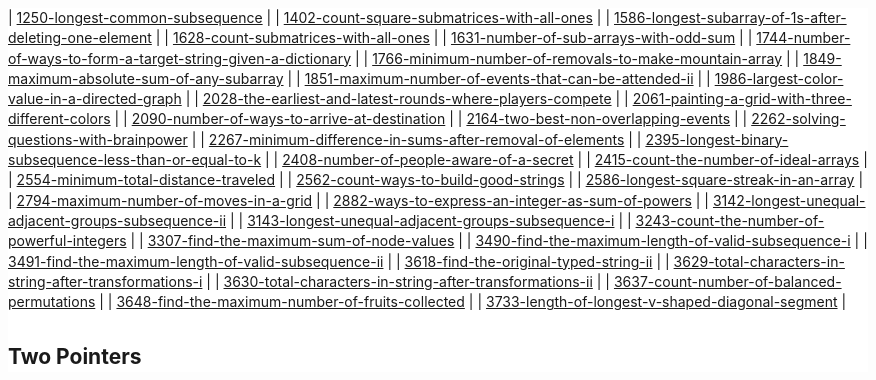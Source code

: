 | [1250-longest-common-subsequence](https://github.com/probodhs08/LeetCode/tree/master/1250-longest-common-subsequence) |
| [1402-count-square-submatrices-with-all-ones](https://github.com/probodhs08/LeetCode/tree/master/1402-count-square-submatrices-with-all-ones) |
| [1586-longest-subarray-of-1s-after-deleting-one-element](https://github.com/probodhs08/LeetCode/tree/master/1586-longest-subarray-of-1s-after-deleting-one-element) |
| [1628-count-submatrices-with-all-ones](https://github.com/probodhs08/LeetCode/tree/master/1628-count-submatrices-with-all-ones) |
| [1631-number-of-sub-arrays-with-odd-sum](https://github.com/probodhs08/LeetCode/tree/master/1631-number-of-sub-arrays-with-odd-sum) |
| [1744-number-of-ways-to-form-a-target-string-given-a-dictionary](https://github.com/probodhs08/LeetCode/tree/master/1744-number-of-ways-to-form-a-target-string-given-a-dictionary) |
| [1766-minimum-number-of-removals-to-make-mountain-array](https://github.com/probodhs08/LeetCode/tree/master/1766-minimum-number-of-removals-to-make-mountain-array) |
| [1849-maximum-absolute-sum-of-any-subarray](https://github.com/probodhs08/LeetCode/tree/master/1849-maximum-absolute-sum-of-any-subarray) |
| [1851-maximum-number-of-events-that-can-be-attended-ii](https://github.com/probodhs08/LeetCode/tree/master/1851-maximum-number-of-events-that-can-be-attended-ii) |
| [1986-largest-color-value-in-a-directed-graph](https://github.com/probodhs08/LeetCode/tree/master/1986-largest-color-value-in-a-directed-graph) |
| [2028-the-earliest-and-latest-rounds-where-players-compete](https://github.com/probodhs08/LeetCode/tree/master/2028-the-earliest-and-latest-rounds-where-players-compete) |
| [2061-painting-a-grid-with-three-different-colors](https://github.com/probodhs08/LeetCode/tree/master/2061-painting-a-grid-with-three-different-colors) |
| [2090-number-of-ways-to-arrive-at-destination](https://github.com/probodhs08/LeetCode/tree/master/2090-number-of-ways-to-arrive-at-destination) |
| [2164-two-best-non-overlapping-events](https://github.com/probodhs08/LeetCode/tree/master/2164-two-best-non-overlapping-events) |
| [2262-solving-questions-with-brainpower](https://github.com/probodhs08/LeetCode/tree/master/2262-solving-questions-with-brainpower) |
| [2267-minimum-difference-in-sums-after-removal-of-elements](https://github.com/probodhs08/LeetCode/tree/master/2267-minimum-difference-in-sums-after-removal-of-elements) |
| [2395-longest-binary-subsequence-less-than-or-equal-to-k](https://github.com/probodhs08/LeetCode/tree/master/2395-longest-binary-subsequence-less-than-or-equal-to-k) |
| [2408-number-of-people-aware-of-a-secret](https://github.com/probodhs08/LeetCode/tree/master/2408-number-of-people-aware-of-a-secret) |
| [2415-count-the-number-of-ideal-arrays](https://github.com/probodhs08/LeetCode/tree/master/2415-count-the-number-of-ideal-arrays) |
| [2554-minimum-total-distance-traveled](https://github.com/probodhs08/LeetCode/tree/master/2554-minimum-total-distance-traveled) |
| [2562-count-ways-to-build-good-strings](https://github.com/probodhs08/LeetCode/tree/master/2562-count-ways-to-build-good-strings) |
| [2586-longest-square-streak-in-an-array](https://github.com/probodhs08/LeetCode/tree/master/2586-longest-square-streak-in-an-array) |
| [2794-maximum-number-of-moves-in-a-grid](https://github.com/probodhs08/LeetCode/tree/master/2794-maximum-number-of-moves-in-a-grid) |
| [2882-ways-to-express-an-integer-as-sum-of-powers](https://github.com/probodhs08/LeetCode/tree/master/2882-ways-to-express-an-integer-as-sum-of-powers) |
| [3142-longest-unequal-adjacent-groups-subsequence-ii](https://github.com/probodhs08/LeetCode/tree/master/3142-longest-unequal-adjacent-groups-subsequence-ii) |
| [3143-longest-unequal-adjacent-groups-subsequence-i](https://github.com/probodhs08/LeetCode/tree/master/3143-longest-unequal-adjacent-groups-subsequence-i) |
| [3243-count-the-number-of-powerful-integers](https://github.com/probodhs08/LeetCode/tree/master/3243-count-the-number-of-powerful-integers) |
| [3307-find-the-maximum-sum-of-node-values](https://github.com/probodhs08/LeetCode/tree/master/3307-find-the-maximum-sum-of-node-values) |
| [3490-find-the-maximum-length-of-valid-subsequence-i](https://github.com/probodhs08/LeetCode/tree/master/3490-find-the-maximum-length-of-valid-subsequence-i) |
| [3491-find-the-maximum-length-of-valid-subsequence-ii](https://github.com/probodhs08/LeetCode/tree/master/3491-find-the-maximum-length-of-valid-subsequence-ii) |
| [3618-find-the-original-typed-string-ii](https://github.com/probodhs08/LeetCode/tree/master/3618-find-the-original-typed-string-ii) |
| [3629-total-characters-in-string-after-transformations-i](https://github.com/probodhs08/LeetCode/tree/master/3629-total-characters-in-string-after-transformations-i) |
| [3630-total-characters-in-string-after-transformations-ii](https://github.com/probodhs08/LeetCode/tree/master/3630-total-characters-in-string-after-transformations-ii) |
| [3637-count-number-of-balanced-permutations](https://github.com/probodhs08/LeetCode/tree/master/3637-count-number-of-balanced-permutations) |
| [3648-find-the-maximum-number-of-fruits-collected](https://github.com/probodhs08/LeetCode/tree/master/3648-find-the-maximum-number-of-fruits-collected) |
| [3733-length-of-longest-v-shaped-diagonal-segment](https://github.com/probodhs08/LeetCode/tree/master/3733-length-of-longest-v-shaped-diagonal-segment) |
## Two Pointers